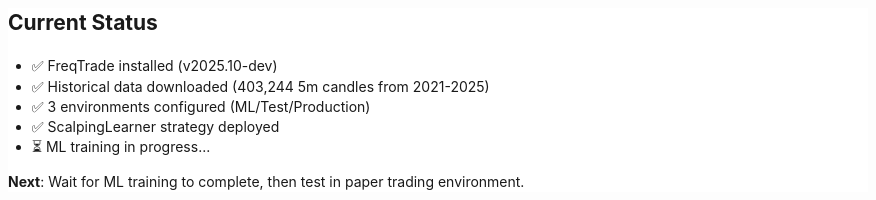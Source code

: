 
## Current Status

- ✅ FreqTrade installed (v2025.10-dev)
- ✅ Historical data downloaded (403,244 5m candles from 2021-2025)
- ✅ 3 environments configured (ML/Test/Production)
- ✅ ScalpingLearner strategy deployed
- ⏳ ML training in progress...

**Next**: Wait for ML training to complete, then test in paper trading environment.
